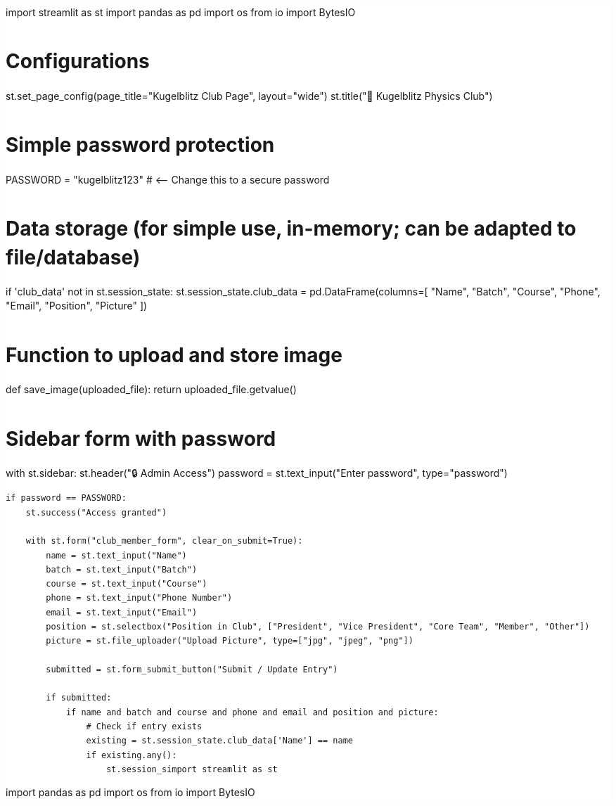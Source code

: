 import streamlit as st
import pandas as pd
import os
from io import BytesIO

# Configurations
st.set_page_config(page_title="Kugelblitz Club Page", layout="wide")
st.title("🌌 Kugelblitz Physics Club")

# Simple password protection
PASSWORD = "kugelblitz123"  # <-- Change this to a secure password

# Data storage (for simple use, in-memory; can be adapted to file/database)
if 'club_data' not in st.session_state:
    st.session_state.club_data = pd.DataFrame(columns=[
        "Name", "Batch", "Course", "Phone", "Email", "Position", "Picture"
    ])

# Function to upload and store image
def save_image(uploaded_file):
    return uploaded_file.getvalue()

# Sidebar form with password
with st.sidebar:
    st.header("🔒 Admin Access")
    password = st.text_input("Enter password", type="password")
    
    if password == PASSWORD:
        st.success("Access granted")
        
        with st.form("club_member_form", clear_on_submit=True):
            name = st.text_input("Name")
            batch = st.text_input("Batch")
            course = st.text_input("Course")
            phone = st.text_input("Phone Number")
            email = st.text_input("Email")
            position = st.selectbox("Position in Club", ["President", "Vice President", "Core Team", "Member", "Other"])
            picture = st.file_uploader("Upload Picture", type=["jpg", "jpeg", "png"])
            
            submitted = st.form_submit_button("Submit / Update Entry")
            
            if submitted:
                if name and batch and course and phone and email and position and picture:
                    # Check if entry exists
                    existing = st.session_state.club_data['Name'] == name
                    if existing.any():
                        st.session_simport streamlit as st
import pandas as pd
import os
from io import BytesIO
